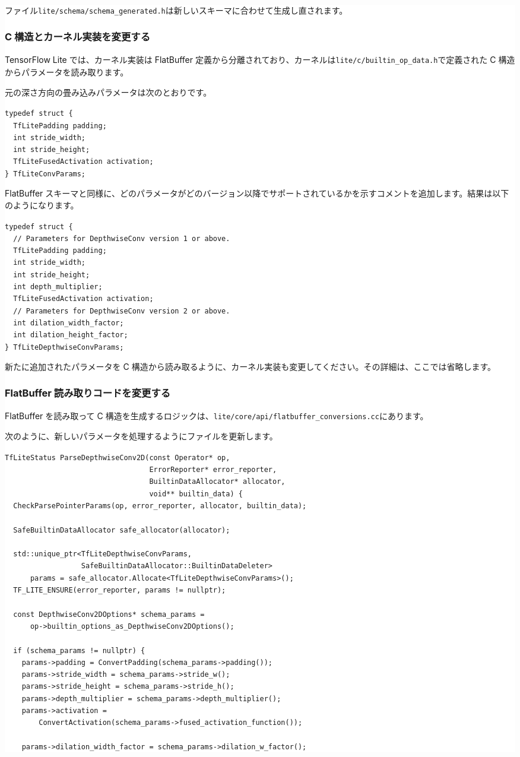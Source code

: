 ファイル`lite/schema/schema_generated.h`は新しいスキーマに合わせて生成し直されます。

### C 構造とカーネル実装を変更する

TensorFlow Lite では、カーネル実装は FlatBuffer 定義から分離されており、カーネルは`lite/c/builtin_op_data.h`で定義された C 構造からパラメータを読み取ります。

元の深さ方向の畳み込みパラメータは次のとおりです。

```
typedef struct {
  TfLitePadding padding;
  int stride_width;
  int stride_height;
  TfLiteFusedActivation activation;
} TfLiteConvParams;
```

FlatBuffer スキーマと同様に、どのパラメータがどのバージョン以降でサポートされているかを示すコメントを追加します。結果は以下のようになります。

```
typedef struct {
  // Parameters for DepthwiseConv version 1 or above.
  TfLitePadding padding;
  int stride_width;
  int stride_height;
  int depth_multiplier;
  TfLiteFusedActivation activation;
  // Parameters for DepthwiseConv version 2 or above.
  int dilation_width_factor;
  int dilation_height_factor;
} TfLiteDepthwiseConvParams;
```

新たに追加されたパラメータを C 構造から読み取るように、カーネル実装も変更してください。その詳細は、ここでは省略します。

### FlatBuffer 読み取りコードを変更する

FlatBuffer を読み取って C 構造を生成するロジックは、`lite/core/api/flatbuffer_conversions.cc`にあります。

次のように、新しいパラメータを処理するようにファイルを更新します。

```
TfLiteStatus ParseDepthwiseConv2D(const Operator* op,
                                  ErrorReporter* error_reporter,
                                  BuiltinDataAllocator* allocator,
                                  void** builtin_data) {
  CheckParsePointerParams(op, error_reporter, allocator, builtin_data);

  SafeBuiltinDataAllocator safe_allocator(allocator);

  std::unique_ptr<TfLiteDepthwiseConvParams,
                  SafeBuiltinDataAllocator::BuiltinDataDeleter>
      params = safe_allocator.Allocate<TfLiteDepthwiseConvParams>();
  TF_LITE_ENSURE(error_reporter, params != nullptr);

  const DepthwiseConv2DOptions* schema_params =
      op->builtin_options_as_DepthwiseConv2DOptions();

  if (schema_params != nullptr) {
    params->padding = ConvertPadding(schema_params->padding());
    params->stride_width = schema_params->stride_w();
    params->stride_height = schema_params->stride_h();
    params->depth_multiplier = schema_params->depth_multiplier();
    params->activation =
        ConvertActivation(schema_params->fused_activation_function());

    params->dilation_width_factor = schema_params->dilation_w_factor();
```